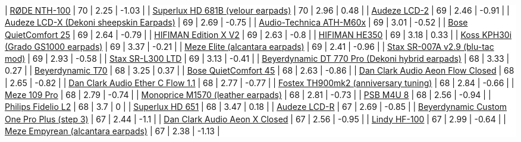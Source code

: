 | [RØDE NTH-100](./oratory1990/over-ear/R%C3%98DE%20NTH-100)                                                                                                                    |      70 |       2.25 |   -1.03 |
| [Superlux HD 681B (velour earpads)](./oratory1990/over-ear/Superlux%20HD%20681B%20(velour%20earpads))                                                                         |      70 |       2.96 |    0.48 |
| [Audeze LCD-2](./oratory1990/over-ear/Audeze%20LCD-2)                                                                                                                         |      69 |       2.46 |   -0.91 |
| [Audeze LCD-X (Dekoni sheepskin Earpads)](./oratory1990/over-ear/Audeze%20LCD-X%20(Dekoni%20sheepskin%20Earpads))                                                             |      69 |       2.69 |   -0.75 |
| [Audio-Technica ATH-M60x](./oratory1990/over-ear/Audio-Technica%20ATH-M60x)                                                                                                   |      69 |       3.01 |   -0.52 |
| [Bose QuietComfort 25](./oratory1990/over-ear/Bose%20QuietComfort%2025)                                                                                                       |      69 |       2.64 |   -0.79 |
| [HIFIMAN Edition X V2](./oratory1990/over-ear/HIFIMAN%20Edition%20X%20V2)                                                                                                     |      69 |       2.63 |   -0.8  |
| [HIFIMAN HE350](./oratory1990/over-ear/HIFIMAN%20HE350)                                                                                                                       |      69 |       3.18 |    0.33 |
| [Koss KPH30i (Grado GS1000 earpads)](./oratory1990/over-ear/Koss%20KPH30i%20(Grado%20GS1000%20earpads))                                                                       |      69 |       3.37 |   -0.21 |
| [Meze Elite (alcantara earpads)](./oratory1990/over-ear/Meze%20Elite%20(alcantara%20earpads))                                                                                 |      69 |       2.41 |   -0.96 |
| [Stax SR-007A v2.9 (blu-tac mod)](./oratory1990/over-ear/Stax%20SR-007A%20v2.9%20(blu-tac%20mod))                                                                             |      69 |       2.93 |   -0.58 |
| [Stax SR-L300 LTD](./oratory1990/over-ear/Stax%20SR-L300%20LTD)                                                                                                               |      69 |       3.13 |   -0.41 |
| [Beyerdynamic DT 770 Pro (Dekoni hybrid earpads)](./oratory1990/over-ear/Beyerdynamic%20DT%20770%20Pro%20(Dekoni%20hybrid%20earpads))                                         |      68 |       3.33 |    0.27 |
| [Beyerdynamic T70](./oratory1990/over-ear/Beyerdynamic%20T70)                                                                                                                 |      68 |       3.25 |    0.37 |
| [Bose QuietComfort 45](./oratory1990/over-ear/Bose%20QuietComfort%2045)                                                                                                       |      68 |       2.63 |   -0.86 |
| [Dan Clark Audio Aeon Flow Closed](./oratory1990/over-ear/Dan%20Clark%20Audio%20Aeon%20Flow%20Closed)                                                                         |      68 |       2.65 |   -0.82 |
| [Dan Clark Audio Ether C Flow 1.1](./oratory1990/over-ear/Dan%20Clark%20Audio%20Ether%20C%20Flow%201.1)                                                                       |      68 |       2.77 |   -0.77 |
| [Fostex TH900mk2 (anniversary tuning)](./oratory1990/over-ear/Fostex%20TH900mk2%20(anniversary%20tuning))                                                                     |      68 |       2.84 |   -0.66 |
| [Meze 109 Pro](./oratory1990/over-ear/Meze%20109%20Pro)                                                                                                                       |      68 |       2.79 |   -0.74 |
| [Monoprice M1570 (leather earpads)](./oratory1990/over-ear/Monoprice%20M1570%20(leather%20earpads))                                                                           |      68 |       2.81 |   -0.73 |
| [PSB M4U 8](./oratory1990/over-ear/PSB%20M4U%208)                                                                                                                             |      68 |       2.56 |   -0.94 |
| [Philips Fidelio L2](./oratory1990/over-ear/Philips%20Fidelio%20L2)                                                                                                           |      68 |       3.7  |    0    |
| [Superlux HD 651](./oratory1990/over-ear/Superlux%20HD%20651)                                                                                                                 |      68 |       3.47 |    0.18 |
| [Audeze LCD-R](./oratory1990/over-ear/Audeze%20LCD-R)                                                                                                                         |      67 |       2.69 |   -0.85 |
| [Beyerdynamic Custom One Pro Plus (step 3)](./oratory1990/over-ear/Beyerdynamic%20Custom%20One%20Pro%20Plus%20(step%203))                                                     |      67 |       2.44 |   -1.1  |
| [Dan Clark Audio Aeon X Closed](./oratory1990/over-ear/Dan%20Clark%20Audio%20Aeon%20X%20Closed)                                                                               |      67 |       2.56 |   -0.95 |
| [Lindy HF-100](./oratory1990/over-ear/Lindy%20HF-100)                                                                                                                         |      67 |       2.99 |   -0.64 |
| [Meze Empyrean (alcantara earpads)](./oratory1990/over-ear/Meze%20Empyrean%20(alcantara%20earpads))                                                                           |      67 |       2.38 |   -1.13 |